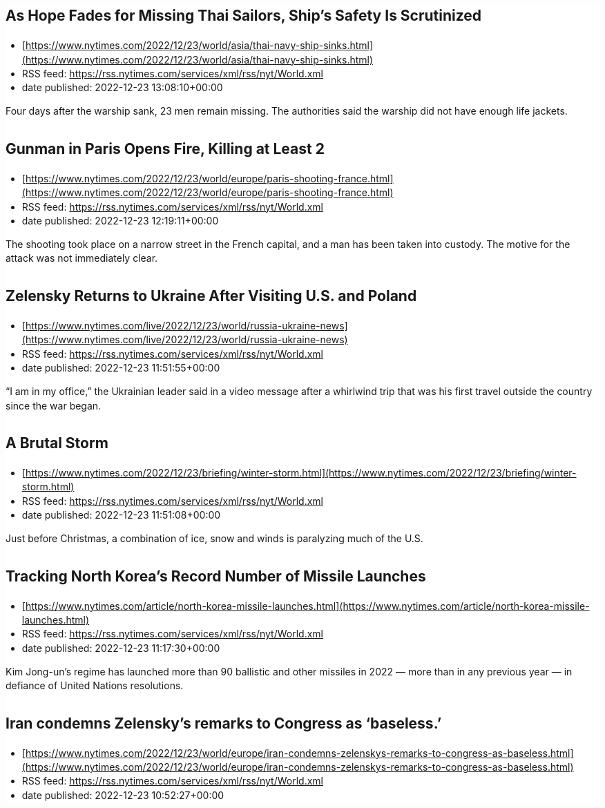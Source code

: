 ## As Hope Fades for Missing Thai Sailors, Ship’s Safety Is Scrutinized
 - [https://www.nytimes.com/2022/12/23/world/asia/thai-navy-ship-sinks.html](https://www.nytimes.com/2022/12/23/world/asia/thai-navy-ship-sinks.html)
 - RSS feed: https://rss.nytimes.com/services/xml/rss/nyt/World.xml
 - date published: 2022-12-23 13:08:10+00:00

Four days after the warship sank, 23 men remain missing. The authorities said the warship did not have enough life jackets.

## Gunman in Paris Opens Fire, Killing at Least 2
 - [https://www.nytimes.com/2022/12/23/world/europe/paris-shooting-france.html](https://www.nytimes.com/2022/12/23/world/europe/paris-shooting-france.html)
 - RSS feed: https://rss.nytimes.com/services/xml/rss/nyt/World.xml
 - date published: 2022-12-23 12:19:11+00:00

The shooting took place on a narrow street in the French capital, and a man has been taken into custody. The motive for the attack was not immediately clear.

## Zelensky Returns to Ukraine After Visiting U.S. and Poland
 - [https://www.nytimes.com/live/2022/12/23/world/russia-ukraine-news](https://www.nytimes.com/live/2022/12/23/world/russia-ukraine-news)
 - RSS feed: https://rss.nytimes.com/services/xml/rss/nyt/World.xml
 - date published: 2022-12-23 11:51:55+00:00

“I am in my office,” the Ukrainian leader said in a video message after a whirlwind trip that was his first travel outside the country since the war began.

## A Brutal Storm
 - [https://www.nytimes.com/2022/12/23/briefing/winter-storm.html](https://www.nytimes.com/2022/12/23/briefing/winter-storm.html)
 - RSS feed: https://rss.nytimes.com/services/xml/rss/nyt/World.xml
 - date published: 2022-12-23 11:51:08+00:00

Just before Christmas, a combination of ice, snow and winds is paralyzing much of the U.S.

## Tracking North Korea’s Record Number of Missile Launches
 - [https://www.nytimes.com/article/north-korea-missile-launches.html](https://www.nytimes.com/article/north-korea-missile-launches.html)
 - RSS feed: https://rss.nytimes.com/services/xml/rss/nyt/World.xml
 - date published: 2022-12-23 11:17:30+00:00

Kim Jong-un’s regime has launched more than 90 ballistic and other missiles in 2022 — more than in any previous year — in defiance of United Nations resolutions.

## Iran condemns Zelensky’s remarks to Congress as ‘baseless.’
 - [https://www.nytimes.com/2022/12/23/world/europe/iran-condemns-zelenskys-remarks-to-congress-as-baseless.html](https://www.nytimes.com/2022/12/23/world/europe/iran-condemns-zelenskys-remarks-to-congress-as-baseless.html)
 - RSS feed: https://rss.nytimes.com/services/xml/rss/nyt/World.xml
 - date published: 2022-12-23 10:52:27+00:00
